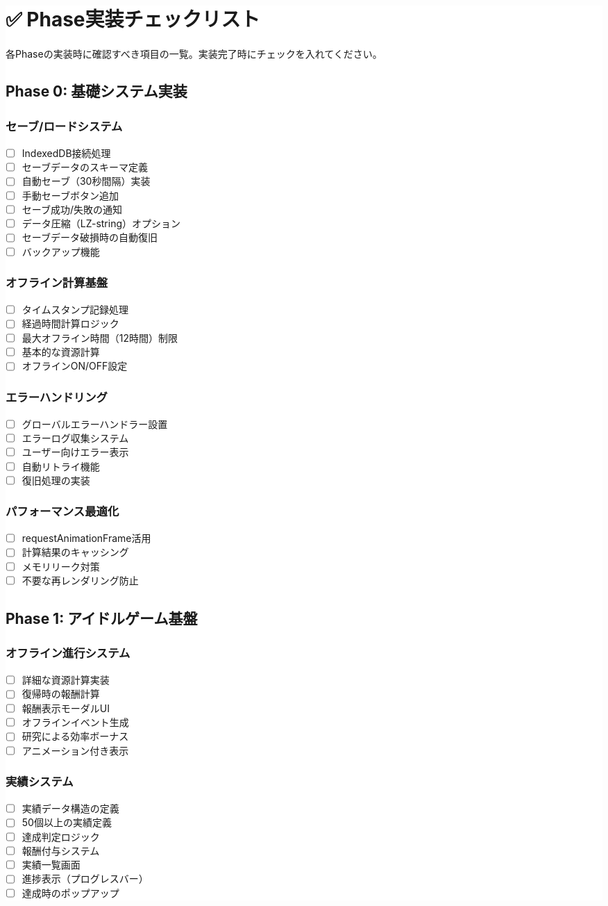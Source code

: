# ✅ Phase実装チェックリスト

各Phaseの実装時に確認すべき項目の一覧。実装完了時にチェックを入れてください。

## Phase 0: 基礎システム実装

### セーブ/ロードシステム
- [ ] IndexedDB接続処理
- [ ] セーブデータのスキーマ定義
- [ ] 自動セーブ（30秒間隔）実装
- [ ] 手動セーブボタン追加
- [ ] セーブ成功/失敗の通知
- [ ] データ圧縮（LZ-string）オプション
- [ ] セーブデータ破損時の自動復旧
- [ ] バックアップ機能

### オフライン計算基盤
- [ ] タイムスタンプ記録処理
- [ ] 経過時間計算ロジック
- [ ] 最大オフライン時間（12時間）制限
- [ ] 基本的な資源計算
- [ ] オフラインON/OFF設定

### エラーハンドリング
- [ ] グローバルエラーハンドラー設置
- [ ] エラーログ収集システム
- [ ] ユーザー向けエラー表示
- [ ] 自動リトライ機能
- [ ] 復旧処理の実装

### パフォーマンス最適化
- [ ] requestAnimationFrame活用
- [ ] 計算結果のキャッシング
- [ ] メモリリーク対策
- [ ] 不要な再レンダリング防止

## Phase 1: アイドルゲーム基盤

### オフライン進行システム
- [ ] 詳細な資源計算実装
- [ ] 復帰時の報酬計算
- [ ] 報酬表示モーダルUI
- [ ] オフラインイベント生成
- [ ] 研究による効率ボーナス
- [ ] アニメーション付き表示

### 実績システム
- [ ] 実績データ構造の定義
- [ ] 50個以上の実績定義
- [ ] 達成判定ロジック
- [ ] 報酬付与システム
- [ ] 実績一覧画面
- [ ] 進捗表示（プログレスバー）
- [ ] 達成時のポップアップ
